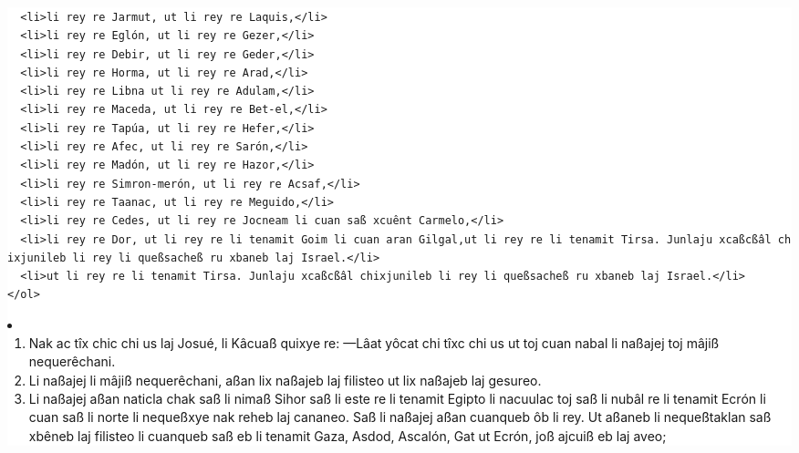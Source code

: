       <li>li rey re Jarmut, ut li rey re Laquis,</li>
      <li>li rey re Eglón, ut li rey re Gezer,</li>
      <li>li rey re Debir, ut li rey re Geder,</li>
      <li>li rey re Horma, ut li rey re Arad,</li>
      <li>li rey re Libna ut li rey re Adulam,</li>
      <li>li rey re Maceda, ut li rey re Bet-el,</li>
      <li>li rey re Tapúa, ut li rey re Hefer,</li>
      <li>li rey re Afec, ut li rey re Sarón,</li>
      <li>li rey re Madón, ut li rey re Hazor,</li>
      <li>li rey re Simron-merón, ut li rey re Acsaf,</li>
      <li>li rey re Taanac, ut li rey re Meguido,</li>
      <li>li rey re Cedes, ut li rey re Jocneam li cuan saß xcuênt Carmelo,</li>
      <li>li rey re Dor, ut li rey re li tenamit Goim li cuan aran Gilgal,ut li rey re li tenamit Tirsa. Junlaju xcaßcßâl chixjunileb li rey li queßsacheß ru xbaneb laj Israel.</li>
      <li>ut li rey re li tenamit Tirsa. Junlaju xcaßcßâl chixjunileb li rey li queßsacheß ru xbaneb laj Israel.</li>
    </ol>
  </li>
  <li>
    <ol>
      <li>Nak ac tîx chic chi us laj Josué, li Kâcuaß quixye re: —Lâat yôcat chi tîxc chi us ut toj cuan nabal li naßajej toj mâjiß nequerêchani.</li>
      <li>Li naßajej li mâjiß nequerêchani, aßan lix naßajeb laj filisteo ut lix naßajeb laj gesureo.</li>
      <li>Li naßajej aßan naticla chak saß li nimaß Sihor saß li este re li tenamit Egipto li nacuulac toj saß li nubâl re li tenamit Ecrón li cuan saß li norte li nequeßxye nak reheb laj cananeo. Saß li naßajej aßan cuanqueb ôb li rey. Ut aßaneb li nequeßtaklan saß xbêneb laj filisteo li cuanqueb saß eb li tenamit Gaza, Asdod, Ascalón, Gat ut Ecrón, joß ajcuiß eb laj aveo;</li>
